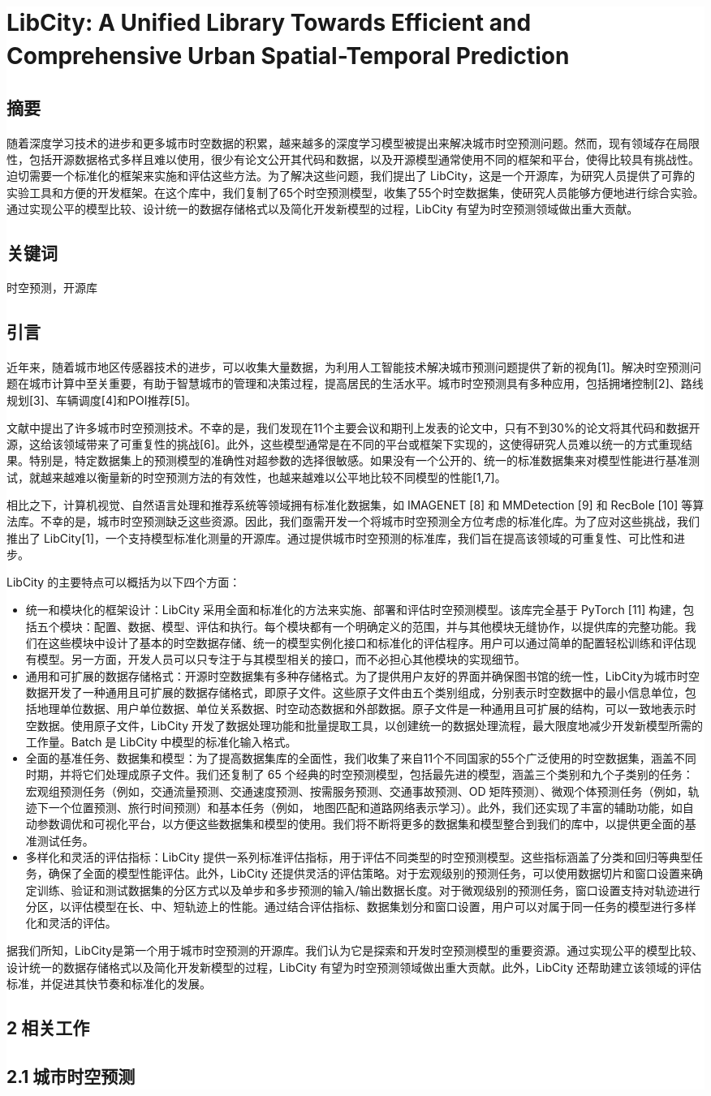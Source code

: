 # LibCity: A Unified Library Towards Efficient and Comprehensive Urban Spatial-Temporal Prediction

## 摘要

随着深度学习技术的进步和更多城市时空数据的积累，越来越多的深度学习模型被提出来解决城市时空预测问题。然而，现有领域存在局限性，包括开源数据格式多样且难以使用，很少有论文公开其代码和数据，以及开源模型通常使用不同的框架和平台，使得比较具有挑战性。迫切需要一个标准化的框架来实施和评估这些方法。为了解决这些问题，我们提出了 LibCity，这是一个开源库，为研究人员提供了可靠的实验工具和方便的开发框架。在这个库中，我们复制了65个时空预测模型，收集了55个时空数据集，使研究人员能够方便地进行综合实验。通过实现公平的模型比较、设计统一的数据存储格式以及简化开发新模型的过程，LibCity 有望为时空预测领域做出重大贡献。

## 关键词

时空预测，开源库

## 引言

近年来，随着城市地区传感器技术的进步，可以收集大量数据，为利用人工智能技术解决城市预测问题提供了新的视角[1]。解决时空预测问题在城市计算中至关重要，有助于智慧城市的管理和决策过程，提高居民的生活水平。城市时空预测具有多种应用，包括拥堵控制[2]、路线规划[3]、车辆调度[4]和POI推荐[5]。

文献中提出了许多城市时空预测技术。不幸的是，我们发现在11个主要会议和期刊上发表的论文中，只有不到30%的论文将其代码和数据开源，这给该领域带来了可重复性的挑战[6]。此外，这些模型通常是在不同的平台或框架下实现的，这使得研究人员难以统一的方式重现结果。特别是，特定数据集上的预测模型的准确性对超参数的选择很敏感。如果没有一个公开的、统一的标准数据集来对模型性能进行基准测试，就越来越难以衡量新的时空预测方法的有效性，也越来越难以公平地比较不同模型的性能[1,7]。

相比之下，计算机视觉、自然语言处理和推荐系统等领域拥有标准化数据集，如 IMAGENET [8] 和 MMDetection [9] 和 RecBole [10] 等算法库。不幸的是，城市时空预测缺乏这些资源。因此，我们亟需开发一个将城市时空预测全方位考虑的标准化库。为了应对这些挑战，我们推出了 LibCity[1]，一个支持模型标准化测量的开源库。通过提供城市时空预测的标准库，我们旨在提高该领域的可重复性、可比性和进步。

LibCity 的主要特点可以概括为以下四个方面：

- 统一和模块化的框架设计：LibCity 采用全面和标准化的方法来实施、部署和评估时空预测模型。该库完全基于 PyTorch [11] 构建，包括五个模块：配置、数据、模型、评估和执行。每个模块都有一个明确定义的范围，并与其他模块无缝协作，以提供库的完整功能。我们在这些模块中设计了基本的时空数据存储、统一的模型实例化接口和标准化的评估程序。用户可以通过简单的配置轻松训练和评估现有模型。另一方面，开发人员可以只专注于与其模型相关的接口，而不必担心其他模块的实现细节。
- 通用和可扩展的数据存储格式：开源时空数据集有多种存储格式。为了提供用户友好的界面并确保图书馆的统一性，LibCity为城市时空数据开发了一种通用且可扩展的数据存储格式，即原子文件。这些原子文件由五个类别组成，分别表示时空数据中的最小信息单位，包括地理单位数据、用户单位数据、单位关系数据、时空动态数据和外部数据。原子文件是一种通用且可扩展的结构，可以一致地表示时空数据。使用原子文件，LibCity 开发了数据处理功能和批量提取工具，以创建统一的数据处理流程，最大限度地减少开发新模型所需的工作量。Batch 是 LibCity 中模型的标准化输入格式。
- 全面的基准任务、数据集和模型：为了提高数据集库的全面性，我们收集了来自11个不同国家的55个广泛使用的时空数据集，涵盖不同时期，并将它们处理成原子文件。我们还复制了 65 个经典的时空预测模型，包括最先进的模型，涵盖三个类别和九个子类别的任务：宏观组预测任务（例如，交通流量预测、交通速度预测、按需服务预测、交通事故预测、OD 矩阵预测）、微观个体预测任务（例如，轨迹下一个位置预测、旅行时间预测）和基本任务（例如， 地图匹配和道路网络表示学习）。此外，我们还实现了丰富的辅助功能，如自动参数调优和可视化平台，以方便这些数据集和模型的使用。我们将不断将更多的数据集和模型整合到我们的库中，以提供更全面的基准测试任务。
- 多样化和灵活的评估指标：LibCity 提供一系列标准评估指标，用于评估不同类型的时空预测模型。这些指标涵盖了分类和回归等典型任务，确保了全面的模型性能评估。此外，LibCity 还提供灵活的评估策略。对于宏观级别的预测任务，可以使用数据切片和窗口设置来确定训练、验证和测试数据集的分区方式以及单步和多步预测的输入/输出数据长度。对于微观级别的预测任务，窗口设置支持对轨迹进行分区，以评估模型在长、中、短轨迹上的性能。通过结合评估指标、数据集划分和窗口设置，用户可以对属于同一任务的模型进行多样化和灵活的评估。

据我们所知，LibCity是第一个用于城市时空预测的开源库。我们认为它是探索和开发时空预测模型的重要资源。通过实现公平的模型比较、设计统一的数据存储格式以及简化开发新模型的过程，LibCity 有望为时空预测领域做出重大贡献。此外，LibCity 还帮助建立该领域的评估标准，并促进其快节奏和标准化的发展。

## 2 相关工作

## 2.1 城市时空预测
